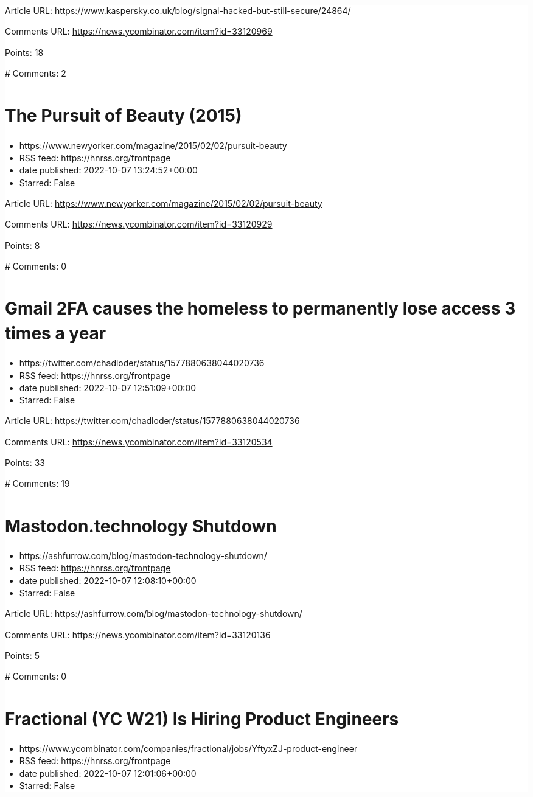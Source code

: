 <p>Article URL: <a href="https://www.kaspersky.co.uk/blog/signal-hacked-but-still-secure/24864/">https://www.kaspersky.co.uk/blog/signal-hacked-but-still-secure/24864/</a></p>
<p>Comments URL: <a href="https://news.ycombinator.com/item?id=33120969">https://news.ycombinator.com/item?id=33120969</a></p>
<p>Points: 18</p>
<p># Comments: 2</p>

# The Pursuit of Beauty (2015)
 - https://www.newyorker.com/magazine/2015/02/02/pursuit-beauty
 - RSS feed: https://hnrss.org/frontpage
 - date published: 2022-10-07 13:24:52+00:00
 - Starred: False

<p>Article URL: <a href="https://www.newyorker.com/magazine/2015/02/02/pursuit-beauty">https://www.newyorker.com/magazine/2015/02/02/pursuit-beauty</a></p>
<p>Comments URL: <a href="https://news.ycombinator.com/item?id=33120929">https://news.ycombinator.com/item?id=33120929</a></p>
<p>Points: 8</p>
<p># Comments: 0</p>

# Gmail 2FA causes the homeless to permanently lose access 3 times a year
 - https://twitter.com/chadloder/status/1577880638044020736
 - RSS feed: https://hnrss.org/frontpage
 - date published: 2022-10-07 12:51:09+00:00
 - Starred: False

<p>Article URL: <a href="https://twitter.com/chadloder/status/1577880638044020736">https://twitter.com/chadloder/status/1577880638044020736</a></p>
<p>Comments URL: <a href="https://news.ycombinator.com/item?id=33120534">https://news.ycombinator.com/item?id=33120534</a></p>
<p>Points: 33</p>
<p># Comments: 19</p>

# Mastodon.technology Shutdown
 - https://ashfurrow.com/blog/mastodon-technology-shutdown/
 - RSS feed: https://hnrss.org/frontpage
 - date published: 2022-10-07 12:08:10+00:00
 - Starred: False

<p>Article URL: <a href="https://ashfurrow.com/blog/mastodon-technology-shutdown/">https://ashfurrow.com/blog/mastodon-technology-shutdown/</a></p>
<p>Comments URL: <a href="https://news.ycombinator.com/item?id=33120136">https://news.ycombinator.com/item?id=33120136</a></p>
<p>Points: 5</p>
<p># Comments: 0</p>

# Fractional (YC W21) Is Hiring Product Engineers
 - https://www.ycombinator.com/companies/fractional/jobs/YftyxZJ-product-engineer
 - RSS feed: https://hnrss.org/frontpage
 - date published: 2022-10-07 12:01:06+00:00
 - Starred: False
